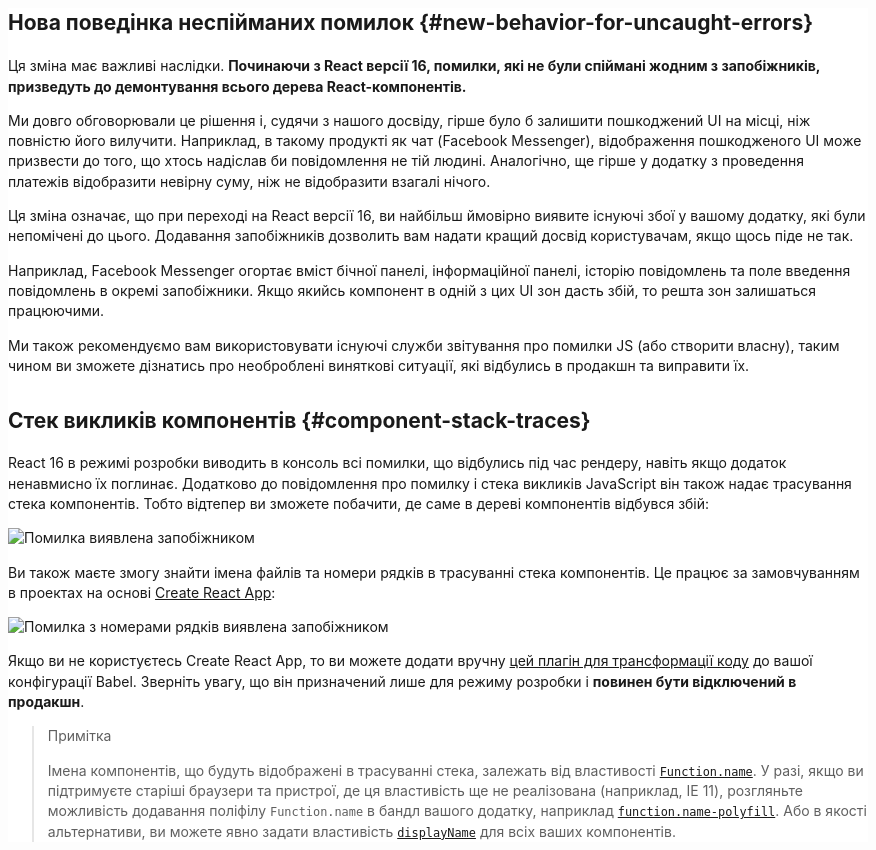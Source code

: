
## Нова поведінка неспійманих помилок {#new-behavior-for-uncaught-errors}

Ця зміна має важливі наслідки. **Починаючи з React версії 16, помилки, які не були спіймані жодним з запобіжників, призведуть до демонтування всього дерева React-компонентів.**

Ми довго обговорювали це рішення і, судячи з нашого досвіду, гірше було б залишити пошкоджений UI на місці, ніж повністю його вилучити. Наприклад, в такому продукті як чат (Facebook Messenger), відображення пошкодженого UI може призвести до того, що хтось надіслав би повідомлення не тій людині. Аналогічно, ще гірше у додатку з проведення платежів відобразити невірну суму, ніж не відобразити взагалі нічого.

Ця зміна означає, що при переході на React версії 16, ви найбільш ймовірно виявите існуючі збої у вашому додатку, які були непомічені до цього. Додавання запобіжників дозволить вам надати кращий досвід користувачам, якщо щось піде не так.

Наприклад, Facebook Messenger огортає вміст бічної панелі, інформаційної панелі, історію повідомлень та поле введення повідомлень в окремі запобіжники. Якщо якийсь компонент в одній з цих UI зон дасть збій, то решта зон залишаться працюючими.

Ми також рекомендуємо вам використовувати існуючі служби звітування про помилки JS (або створити власну), таким чином ви зможете дізнатись про необроблені виняткові ситуації, які відбулись в продакшн та виправити їх.


## Стек викликів компонентів {#component-stack-traces}

React 16 в режимі розробки виводить в консоль всі помилки, що відбулись під час рендеру, навіть якщо додаток ненавмисно їх поглинає. Додатково до повідомлення про помилку і стека викликів JavaScript він також надає трасування стека компонентів. Тобто відтепер ви зможете побачити, де саме в дереві компонентів відбувся збій:

<img src="../images/docs/error-boundaries-stack-trace.png" style="max-width:100%" alt="Помилка виявлена запобіжником">

Ви також маєте змогу знайти імена файлів та номери рядків в трасуванні стека компонентів. Це працює за замовчуванням в проектах на основі [Create React App](https://github.com/facebookincubator/create-react-app):

<img src="../images/docs/error-boundaries-stack-trace-line-numbers.png" style="max-width:100%" alt="Помилка з номерами рядків виявлена запобіжником">

Якщо ви не користуєтесь Create React App, то ви можете додати вручну [цей плагін для трансформації коду](https://www.npmjs.com/package/@babel/plugin-transform-react-jsx-source) до вашої конфігурації Babel. Зверніть увагу, що він призначений лише для режиму розробки і **повинен бути відключений в продакшн**.

> Примітка
>
> Імена компонентів, що будуть відображені в трасуванні стека, залежать від властивості [`Function.name`](https://developer.mozilla.org/uk/docs/Web/JavaScript/Reference/Global_Objects/Function/name). У разі, якщо ви підтримуєте старіші браузери та пристрої, де ця властивість ще не реалізована (наприклад, IE 11), розгляньте можливість додавання поліфілу `Function.name` в бандл вашого додатку, наприклад [`function.name-polyfill`](https://github.com/JamesMGreene/Function.name). Або в якості альтернативи, ви можете явно задати властивість [`displayName`](/docs/react-component.html#displayname) для всіх ваших компонентів.
